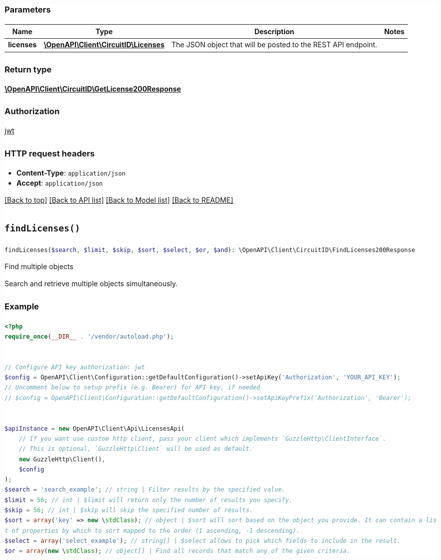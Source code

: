 ### Parameters

| Name | Type | Description  | Notes |
| ------------- | ------------- | ------------- | ------------- |
| **licenses** | [**\OpenAPI\Client\CircuitID\Licenses**](../Model/Licenses.md)| The JSON object that will be posted to the REST API endpoint. | |

### Return type

[**\OpenAPI\Client\CircuitID\GetLicense200Response**](../Model/GetLicense200Response.md)

### Authorization

[jwt](../../README.md#jwt)

### HTTP request headers

- **Content-Type**: `application/json`
- **Accept**: `application/json`

[[Back to top]](#) [[Back to API list]](../../README.md#endpoints)
[[Back to Model list]](../../README.md#models)
[[Back to README]](../../README.md)

## `findLicenses()`

```php
findLicenses($search, $limit, $skip, $sort, $select, $or, $and): \OpenAPI\Client\CircuitID\FindLicenses200Response
```

Find multiple objects

Search and retrieve multiple objects simultaneously.

### Example

```php
<?php
require_once(__DIR__ . '/vendor/autoload.php');


// Configure API key authorization: jwt
$config = OpenAPI\Client\Configuration::getDefaultConfiguration()->setApiKey('Authorization', 'YOUR_API_KEY');
// Uncomment below to setup prefix (e.g. Bearer) for API key, if needed
// $config = OpenAPI\Client\Configuration::getDefaultConfiguration()->setApiKeyPrefix('Authorization', 'Bearer');


$apiInstance = new OpenAPI\Client\Api\LicensesApi(
    // If you want use custom http client, pass your client which implements `GuzzleHttp\ClientInterface`.
    // This is optional, `GuzzleHttp\Client` will be used as default.
    new GuzzleHttp\Client(),
    $config
);
$search = 'search_example'; // string | Filter results by the specified value.
$limit = 56; // int | $limit will return only the number of results you specify.
$skip = 56; // int | $skip will skip the specified number of results.
$sort = array('key' => new \stdClass); // object | $sort will sort based on the object you provide. It can contain a list of properties by which to sort mapped to the order (1 ascending, -1 descending).
$select = array('select_example'); // string[] | $select allows to pick which fields to include in the result.
$or = array(new \stdClass); // object[] | Find all records that match any of the given criteria.
```